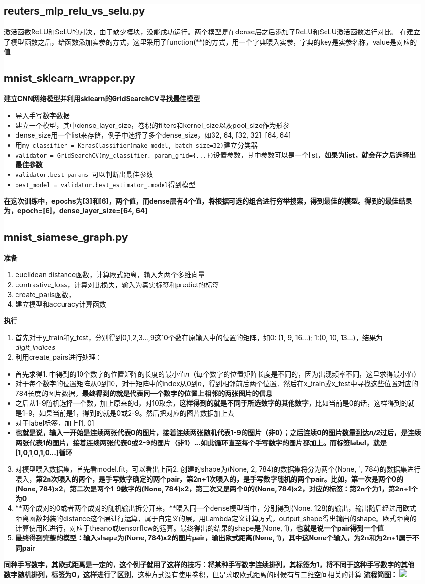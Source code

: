 
## reuters_mlp_relu_vs_selu.py
激活函数ReLU和SeLU的对决，由于缺少模块，没能成功运行。两个模型是在dense层之后添加了ReLU和SeLU激活函数进行对比。
在建立了模型函数之后，给函数添加实参的方式，这里采用了function(**<dict>)的方式，用一个字典喂入实参，字典的key是实参名称，value是对应的值

## mnist_sklearn_wrapper.py
**建立CNN网络模型并利用sklearn的GridSearchCV寻找最佳模型**
-  导入手写数字数据
-  建立一个模型，其中dense_layer_size，卷积的filters和kernel_size以及pool_size作为形参
-  dense_size用一个list来存储，例子中选择了多个dense_size，如32, 64, [32, 32], [64, 64]
-  用`my_classifier = KerasClassifier(make_model, batch_size=32)`建立分类器
-  `validator = GridSearchCV(my_classifier, param_grid={...})`设置参数，其中参数可以是一个list，**如果为list，就会在之后选择出最佳参数**
-  `validator.best_params_`可以判断出最佳参数
-  `best_model = validator.best_estimator_.model`得到模型

**在这次训练中，epochs为[3]和[6]，两个值，而dense层有4个值，将根据可选的组合进行穷举搜索，得到最佳的模型。得到的最佳结果为，epoch=[6]，dense_layer_size=[64, 64]**

## mnist_siamese_graph.py
**准备**
1. euclidean distance函数，计算欧式距离，输入为两个多维向量
2. contrastive_loss，计算对比损失，输入为真实标签和predict的标签
3. create_paris函数，
4. 建立模型和accuracy计算函数

**执行**
1. 首先对于y_train和y_test，分别得到0,1,2,3...,9这10个数在原输入中的位置的矩阵，如0: (1, 9, 16...); 1:(0, 10, 13...)，结果为*digit_indices*
2. 利用create_pairs进行处理：
 - 首先求得1. 中得到的10个数字的位置矩阵的长度的最小值*n*（每个数字的位置矩阵长度是不同的，因为出现频率不同，这里求得最小值）
 - 对于每个数字的位置矩阵从0到10，对于矩阵中的index从0到*n*，得到相邻前后两个位置，然后在x_train或x_test中寻找这些位置对应的784长度的图片数据，**最终得到的就是代表同一个数字的位置上相邻的两张图片的信息**
 - 之后从1-9随机选择一个数，加上原来的d，对10取余，**这样得到的就是不同于所选数字的其他数字**，比如当前是0的话，这样得到的就是1-9，如果当前是1，得到的就是0或2-9。然后把对应的图片数据加上去
 - 对于label标签，加上[1, 0]
 - **也就是说，输入一开始是连续两张代表0的图片，接着连续两张随机代表1-9的图片（非0）；之后连续0的图片数量到达*n/2*过后，是连续两张代表1的图片，接着连续两张代表0或2-9的图片（非1）...如此循环直至每个手写数字的图片都加上。而标签label，就是[1,0,1,0,1,0...]循环**
3. 对模型喂入数据集，首先看model.fit，可以看出上面2. 创建的shape为(None, 2, 784)的数据集将分为两个(None, 1, 784)的数据集进行喂入，**第2n次喂入的两个，是手写数字确定的两个pair，第2n+1次喂入的，是手写数字随机的两个pair。比如，第一次是两个0的(None, 784)x2，第二次是两个1-9数字的(None, 784)x2，第三次又是两个0的(None, 784)x2，对应的标签：第2n个为1，第2n+1个为0**
4. **两个成对的0或者两个成对的随机输出拆分开来，**喂入同一个dense模型当中，分别得到(None, 128)的输出，输出随后经过用欧式距离函数封装的distance这个层进行运算，属于自定义的层，用Lambda定义计算方式，output_shape得出输出的shape。欧式距离的计算使用K.进行，对应于theano或tensorflow的运算。最终得出的结果的shape是(None, 1)，**也就是说一个pair得到一个值**
5. **最终得到完整的模型：输入shape为(None, 784)x2的图片pair，输出欧式距离(None, 1)，其中这None个输入，为2n和为2n+1属于不同pair**

**同种手写数字，其欧式距离是一定的，这个例子就用了这样的技巧：将某种手写数字连续排列，其标签为1，将不同于这种手写数字的其他数字随机排列，标签为0，这样进行了区别**，这种方式没有使用卷积，但是求取欧式距离的时候有与二维空间相关的计算
**流程简图：**
![](http://i.imgur.com/bGlsOmi.png)
